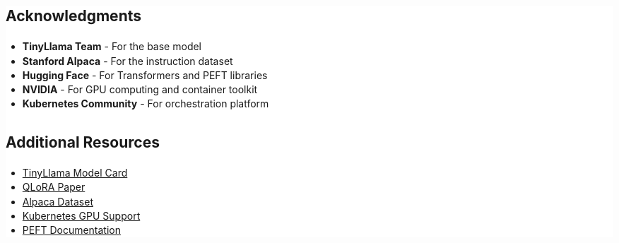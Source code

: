 ## Acknowledgments

- **TinyLlama Team** - For the base model
- **Stanford Alpaca** - For the instruction dataset
- **Hugging Face** - For Transformers and PEFT libraries
- **NVIDIA** - For GPU computing and container toolkit
- **Kubernetes Community** - For orchestration platform

## Additional Resources

- [TinyLlama Model Card](https://huggingface.co/TinyLlama/TinyLlama-1.1B-Chat-v1.0)
- [QLoRA Paper](https://arxiv.org/abs/2305.14314)
- [Alpaca Dataset](https://github.com/tatsu-lab/stanford_alpaca)
- [Kubernetes GPU Support](https://kubernetes.io/docs/tasks/manage-gpus/scheduling-gpus/)
- [PEFT Documentation](https://huggingface.co/docs/peft)
